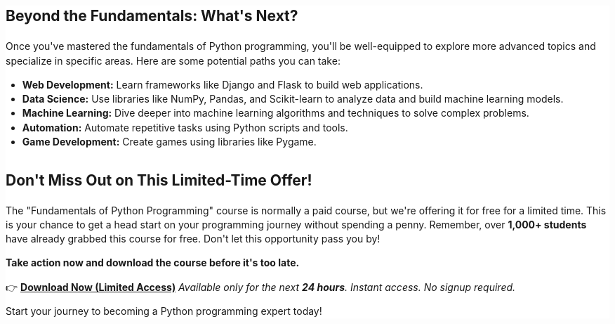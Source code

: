 ## Beyond the Fundamentals: What's Next?

Once you've mastered the fundamentals of Python programming, you'll be well-equipped to explore more advanced topics and specialize in specific areas. Here are some potential paths you can take:

*   **Web Development:** Learn frameworks like Django and Flask to build web applications.
*   **Data Science:** Use libraries like NumPy, Pandas, and Scikit-learn to analyze data and build machine learning models.
*   **Machine Learning:** Dive deeper into machine learning algorithms and techniques to solve complex problems.
*   **Automation:** Automate repetitive tasks using Python scripts and tools.
*   **Game Development:** Create games using libraries like Pygame.

## Don't Miss Out on This Limited-Time Offer!

The "Fundamentals of Python Programming" course is normally a paid course, but we're offering it for free for a limited time. This is your chance to get a head start on your programming journey without spending a penny. Remember, over **1,000+ students** have already grabbed this course for free. Don't let this opportunity pass you by!

**Take action now and download the course before it's too late.**

👉 [**Download Now (Limited Access)**](https://udemywork.com/fundamentals-of-python-programming-book)
_Available only for the next **24 hours**. Instant access. No signup required._

Start your journey to becoming a Python programming expert today!
